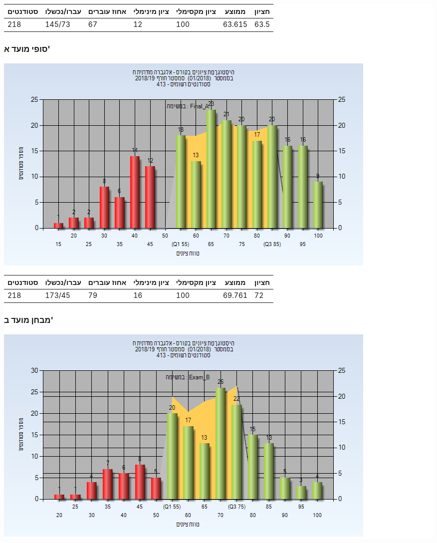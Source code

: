 | סטודנטים | עברו/נכשלו | אחוז עוברים | ציון מינימלי | ציון מקסימלי | ממוצע | חציון |
| ---- | ---- | ---- | ---- | ---- | ---- | ---- |
| 218 | 145/73 | 67 | 12 | 100 | 63.615 | 63.5 |

<h3 id="201801-Final_A">סופי מועד א'</h3>

![201801 Final_A](201801/Final_A.png)

| סטודנטים | עברו/נכשלו | אחוז עוברים | ציון מינימלי | ציון מקסימלי | ממוצע | חציון |
| ---- | ---- | ---- | ---- | ---- | ---- | ---- |
| 218 | 173/45 | 79 | 16 | 100 | 69.761 | 72 |

<h3 id="201801-Exam_B">מבחן מועד ב'</h3>

![201801 Exam_B](201801/Exam_B.png)
